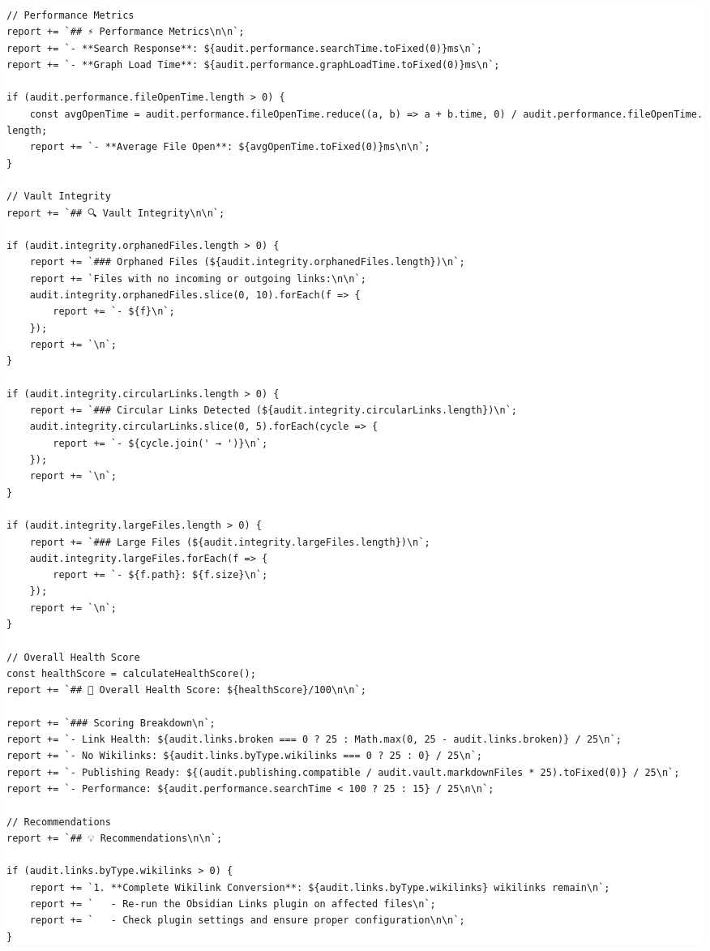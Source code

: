     // Performance Metrics
    report += `## ⚡ Performance Metrics\n\n`;
    report += `- **Search Response**: ${audit.performance.searchTime.toFixed(0)}ms\n`;
    report += `- **Graph Load Time**: ${audit.performance.graphLoadTime.toFixed(0)}ms\n`;
    
    if (audit.performance.fileOpenTime.length > 0) {
        const avgOpenTime = audit.performance.fileOpenTime.reduce((a, b) => a + b.time, 0) / audit.performance.fileOpenTime.length;
        report += `- **Average File Open**: ${avgOpenTime.toFixed(0)}ms\n\n`;
    }
    
    // Vault Integrity
    report += `## 🔍 Vault Integrity\n\n`;
    
    if (audit.integrity.orphanedFiles.length > 0) {
        report += `### Orphaned Files (${audit.integrity.orphanedFiles.length})\n`;
        report += `Files with no incoming or outgoing links:\n\n`;
        audit.integrity.orphanedFiles.slice(0, 10).forEach(f => {
            report += `- ${f}\n`;
        });
        report += `\n`;
    }
    
    if (audit.integrity.circularLinks.length > 0) {
        report += `### Circular Links Detected (${audit.integrity.circularLinks.length})\n`;
        audit.integrity.circularLinks.slice(0, 5).forEach(cycle => {
            report += `- ${cycle.join(' → ')}\n`;
        });
        report += `\n`;
    }
    
    if (audit.integrity.largeFiles.length > 0) {
        report += `### Large Files (${audit.integrity.largeFiles.length})\n`;
        audit.integrity.largeFiles.forEach(f => {
            report += `- ${f.path}: ${f.size}\n`;
        });
        report += `\n`;
    }
    
    // Overall Health Score
    const healthScore = calculateHealthScore();
    report += `## 🏥 Overall Health Score: ${healthScore}/100\n\n`;
    
    report += `### Scoring Breakdown\n`;
    report += `- Link Health: ${audit.links.broken === 0 ? 25 : Math.max(0, 25 - audit.links.broken)} / 25\n`;
    report += `- No Wikilinks: ${audit.links.byType.wikilinks === 0 ? 25 : 0} / 25\n`;
    report += `- Publishing Ready: ${(audit.publishing.compatible / audit.vault.markdownFiles * 25).toFixed(0)} / 25\n`;
    report += `- Performance: ${audit.performance.searchTime < 100 ? 25 : 15} / 25\n\n`;
    
    // Recommendations
    report += `## 💡 Recommendations\n\n`;
    
    if (audit.links.byType.wikilinks > 0) {
        report += `1. **Complete Wikilink Conversion**: ${audit.links.byType.wikilinks} wikilinks remain\n`;
        report += `   - Re-run the Obsidian Links plugin on affected files\n`;
        report += `   - Check plugin settings and ensure proper configuration\n\n`;
    }
    